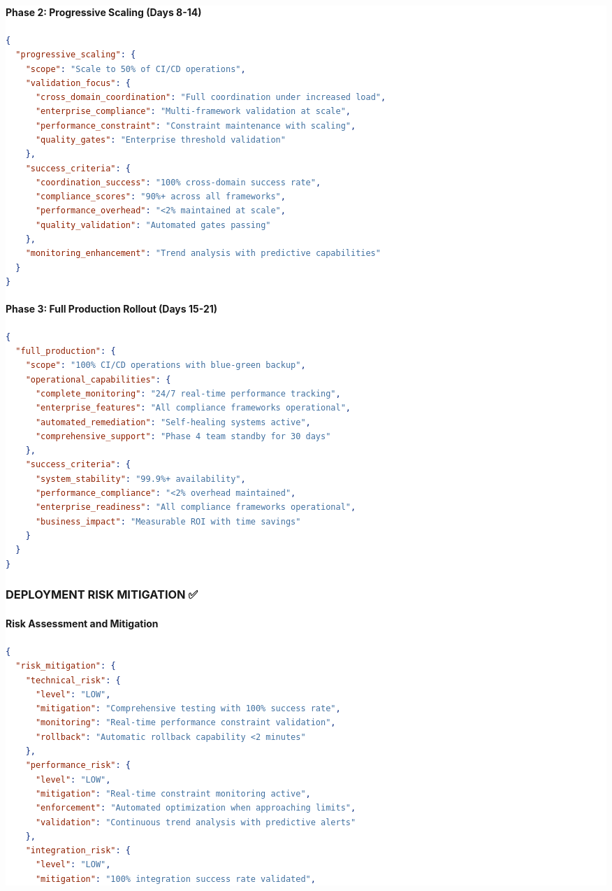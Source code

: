 #### **Phase 2: Progressive Scaling (Days 8-14)**
```json
{
  "progressive_scaling": {
    "scope": "Scale to 50% of CI/CD operations",
    "validation_focus": {
      "cross_domain_coordination": "Full coordination under increased load",
      "enterprise_compliance": "Multi-framework validation at scale",
      "performance_constraint": "Constraint maintenance with scaling",
      "quality_gates": "Enterprise threshold validation"
    },
    "success_criteria": {
      "coordination_success": "100% cross-domain success rate",
      "compliance_scores": "90%+ across all frameworks",
      "performance_overhead": "<2% maintained at scale",
      "quality_validation": "Automated gates passing"
    },
    "monitoring_enhancement": "Trend analysis with predictive capabilities"
  }
}
```

#### **Phase 3: Full Production Rollout (Days 15-21)**
```json
{
  "full_production": {
    "scope": "100% CI/CD operations with blue-green backup",
    "operational_capabilities": {
      "complete_monitoring": "24/7 real-time performance tracking",
      "enterprise_features": "All compliance frameworks operational",
      "automated_remediation": "Self-healing systems active",
      "comprehensive_support": "Phase 4 team standby for 30 days"
    },
    "success_criteria": {
      "system_stability": "99.9%+ availability",
      "performance_compliance": "<2% overhead maintained",
      "enterprise_readiness": "All compliance frameworks operational",
      "business_impact": "Measurable ROI with time savings"
    }
  }
}
```

### **DEPLOYMENT RISK MITIGATION** ✅

#### **Risk Assessment and Mitigation**
```json
{
  "risk_mitigation": {
    "technical_risk": {
      "level": "LOW",
      "mitigation": "Comprehensive testing with 100% success rate",
      "monitoring": "Real-time performance constraint validation",
      "rollback": "Automatic rollback capability <2 minutes"
    },
    "performance_risk": {
      "level": "LOW",
      "mitigation": "Real-time constraint monitoring active",
      "enforcement": "Automated optimization when approaching limits",
      "validation": "Continuous trend analysis with predictive alerts"
    },
    "integration_risk": {
      "level": "LOW",
      "mitigation": "100% integration success rate validated",
```